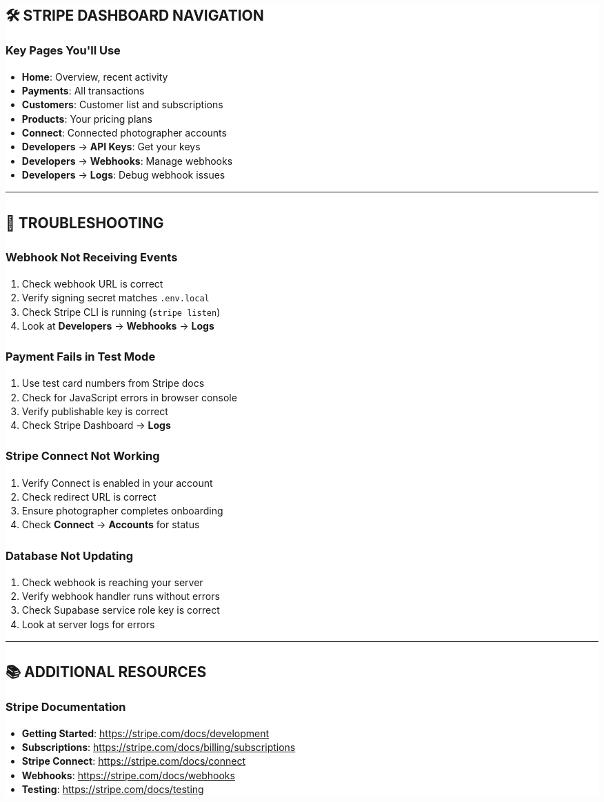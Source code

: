 
## 🛠️ STRIPE DASHBOARD NAVIGATION

### Key Pages You'll Use
- **Home**: Overview, recent activity
- **Payments**: All transactions
- **Customers**: Customer list and subscriptions
- **Products**: Your pricing plans
- **Connect**: Connected photographer accounts
- **Developers** → **API Keys**: Get your keys
- **Developers** → **Webhooks**: Manage webhooks
- **Developers** → **Logs**: Debug webhook issues

---

## 🐛 TROUBLESHOOTING

### Webhook Not Receiving Events
1. Check webhook URL is correct
2. Verify signing secret matches `.env.local`
3. Check Stripe CLI is running (`stripe listen`)
4. Look at **Developers** → **Webhooks** → **Logs**

### Payment Fails in Test Mode
1. Use test card numbers from Stripe docs
2. Check for JavaScript errors in browser console
3. Verify publishable key is correct
4. Check Stripe Dashboard → **Logs**

### Stripe Connect Not Working
1. Verify Connect is enabled in your account
2. Check redirect URL is correct
3. Ensure photographer completes onboarding
4. Check **Connect** → **Accounts** for status

### Database Not Updating
1. Check webhook is reaching your server
2. Verify webhook handler runs without errors
3. Check Supabase service role key is correct
4. Look at server logs for errors

---

## 📚 ADDITIONAL RESOURCES

### Stripe Documentation
- **Getting Started**: https://stripe.com/docs/development
- **Subscriptions**: https://stripe.com/docs/billing/subscriptions
- **Stripe Connect**: https://stripe.com/docs/connect
- **Webhooks**: https://stripe.com/docs/webhooks
- **Testing**: https://stripe.com/docs/testing
